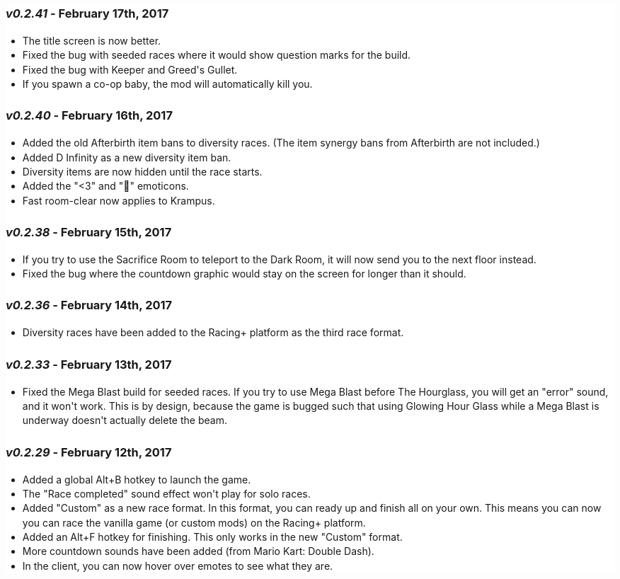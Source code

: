 ### *v0.2.41* - February 17th, 2017

* The title screen is now better.
* Fixed the bug with seeded races where it would show question marks for the build.
* Fixed the bug with Keeper and Greed's Gullet.
* If you spawn a co-op baby, the mod will automatically kill you.

### *v0.2.40* - February 16th, 2017

* Added the old Afterbirth item bans to diversity races. (The item synergy bans from Afterbirth are not included.)
* Added D Infinity as a new diversity item ban.
* Diversity items are now hidden until the race starts.
* Added the "<3" and ":thinking:" emoticons.
* Fast room-clear now applies to Krampus.

### *v0.2.38* - February 15th, 2017

* If you try to use the Sacrifice Room to teleport to the Dark Room, it will now send you to the next floor instead.
* Fixed the bug where the countdown graphic would stay on the screen for longer than it should.

### *v0.2.36* - February 14th, 2017

* Diversity races have been added to the Racing+ platform as the third race format.

### *v0.2.33* - February 13th, 2017

* Fixed the Mega Blast build for seeded races. If you try to use Mega Blast before The Hourglass, you will get an "error" sound, and it won't work. This is by design, because the game is bugged such that using Glowing Hour Glass while a Mega Blast is underway doesn't actually delete the beam.

### *v0.2.29* - February 12th, 2017

* Added a global Alt+B hotkey to launch the game.
* The "Race completed" sound effect won't play for solo races.
* Added "Custom" as a new race format. In this format, you can ready up and finish all on your own. This means you can now you can race the vanilla game (or custom mods) on the Racing+ platform.
* Added an Alt+F hotkey for finishing. This only works in the new "Custom" format.
* More countdown sounds have been added (from Mario Kart: Double Dash).
* In the client, you can now hover over emotes to see what they are.
